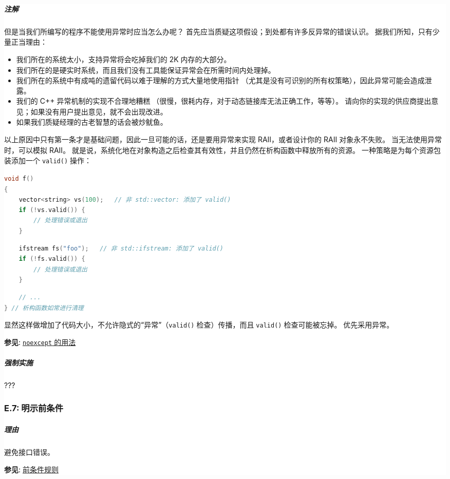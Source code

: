 ##### 注解

但是当我们所编写的程序不能使用异常时应当怎么办呢？
首先应当质疑这项假设；到处都有许多反异常的错误认识。
据我们所知，只有少量正当理由：

* 我们所在的系统太小，支持异常将会吃掉我们的 2K 内存的大部分。
* 我们所在的是硬实时系统，而且我们没有工具能保证异常会在所需时间内处理掉。
* 我们所在的系统中有成吨的遗留代码以难于理解的方式大量地使用指针
  （尤其是没有可识别的所有权策略），因此异常可能会造成泄露。
* 我们的 C++ 异常机制的实现不合理地糟糕
  （很慢，很耗内存，对于动态链接库无法正确工作，等等）。
  请向你的实现的供应商提出意见；如果没有用户提出意见，就不会出现改进。
* 如果我们质疑经理的古老智慧的话会被炒鱿鱼。

以上原因中只有第一条才是基础问题，因此一旦可能的话，还是要用异常来实现 RAII，或者设计你的 RAII 对象永不失败。
当无法使用异常时，可以模拟 RAII。
就是说，系统化地在对象构造之后检查其有效性，并且仍然在析构函数中释放所有的资源。
一种策略是为每个资源包装添加一个 `valid()` 操作：

```cpp
void f()
{
    vector<string> vs(100);   // 非 std::vector: 添加了 valid()
    if (!vs.valid()) {
        // 处理错误或退出
    }
```

```cpp
    ifstream fs("foo");   // 非 std::ifstream: 添加了 valid()
    if (!fs.valid()) {
        // 处理错误或退出
    }
```

```cpp
    // ...
} // 析构函数如常进行清理
```

显然这样做增加了代码大小，不允许隐式的“异常”（`valid()` 检查）传播，而且 `valid()` 检查可能被忘掉。
优先采用异常。

**参见**: [`noexcept` 的用法](S-errors.md#Re-noexcept)

##### 强制实施

???

### <a name="Re-precondition"></a>E.7: 明示前条件

##### 理由

避免接口错误。

**参见**: [前条件规则](S-interfaces.md#Ri-pre)
